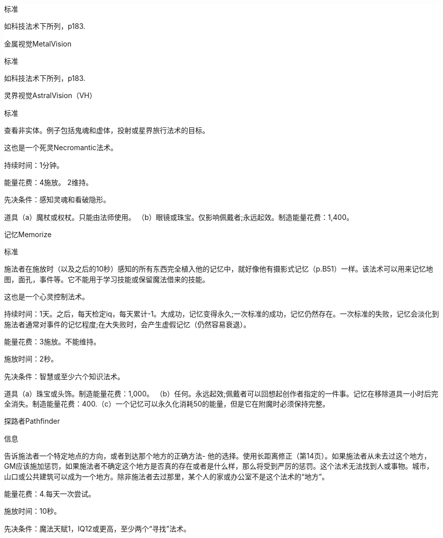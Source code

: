 标准

如科技法术下所列，p183.

 

金属视觉MetalVision

标准

如科技法术下所列，p183.

 

灵界视觉AstralVision（VH）

标准

查看非实体。例子包括鬼魂和虚体，投射或星界旅行法术的目标。

这也是一个死灵Necromantic法术。

持续时间：1分钟。

能量花费：4施放。 2维持。

先决条件：感知灵魂和看破隐形。

道具（a）魔杖或权杖。只能由法师使用。 （b）眼镜或珠宝。仅影响佩戴者;永远起效。制造能量花费：1,400。

 

记忆Memorize

标准

施法者在施放时（以及之后的10秒）感知的所有东西完全植入他的记忆中，就好像他有摄影式记忆（p.B51）一样。该法术可以用来记忆地图，面孔，事件等。它不能用于学习技能或保留魔法借来的技能。

这也是一个心灵控制法术。

持续时间：1天。之后，每天检定iq，每天累计-1。大成功，记忆变得永久;一次标准的成功，记忆仍然存在。一次标准的失败，记忆会淡化到施法者通常对事件的记忆程度;在大失败时，会产生虚假记忆（仍然容易衰退）。

能量花费：3施放。不能维持。

施放时间：2秒。

先决条件：智慧或至少六个知识法术。

道具（a）珠宝或头饰。制造能量花费：1,000。 （b）任何。永远起效;佩戴者可以回想起创作者指定的一件事。记忆在移除道具一小时后完全消失。制造能量花费：400.（c）一个记忆可以永久化消耗50的能量，但是它在附魔时必须保持完整。

 

探路者Pathfinder

信息

告诉施法者一个特定地点的方向，或者到达那个地方的正确方法- 他的选择。使用长距离修正（第14页）。如果施法者从未去过这个地方，GM应该施加惩罚，如果施法者不确定这个地方是否真的存在或者是什么样，那么将受到严厉的惩罚。这个法术无法找到人或事物。城市，山口或公共建筑可以成为一个地方。除非施法者去过那里，某个人的家或办公室不是这个法术的“地方”。

能量花费：4.每天一次尝试。

施放时间：10秒。

先决条件：魔法天赋1，IQ12或更高，至少两个“寻找”法术。
